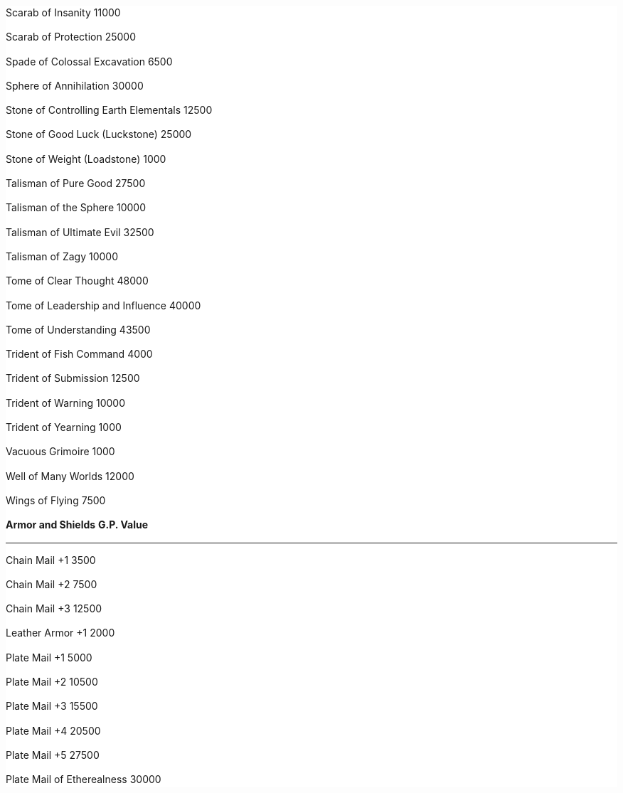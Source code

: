 Scarab of Insanity 11000

Scarab of Protection 25000

Spade of Colossal Excavation 6500

Sphere of Annihilation 30000

Stone of Controlling Earth Elementals 12500

Stone of Good Luck (Luckstone) 25000

Stone of Weight (Loadstone) 1000

Talisman of Pure Good 27500

Talisman of the Sphere 10000

Talisman of Ultimate Evil 32500

Talisman of Zagy 10000

Tome of Clear Thought 48000

Tome of Leadership and Influence 40000

Tome of Understanding 43500

Trident of Fish Command 4000

Trident of Submission 12500

Trident of Warning 10000

Trident of Yearning 1000

Vacuous Grimoire 1000

Well of Many Worlds 12000

Wings of Flying 7500

**Armor and Shields** **G.P. Value**

***

Chain Mail +1 3500

Chain Mail +2 7500

Chain Mail +3 12500

Leather Armor +1 2000

Plate Mail +1 5000

Plate Mail +2 10500

Plate Mail +3 15500

Plate Mail +4 20500

Plate Mail +5 27500

Plate Mail of Etherealness 30000
